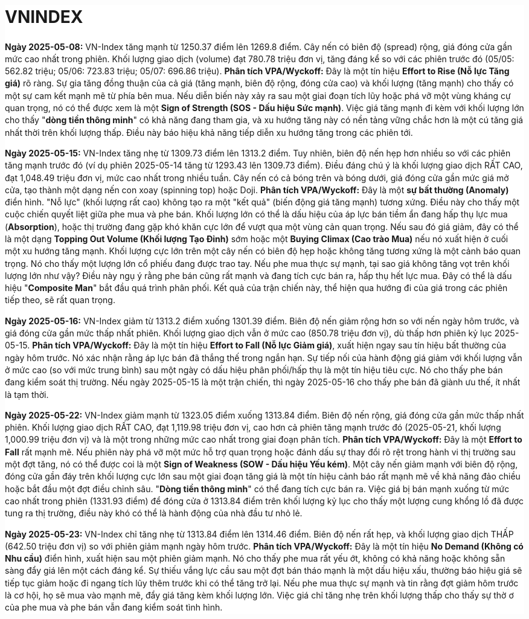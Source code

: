 # VNINDEX

**Ngày 2025-05-08:** VN-Index tăng mạnh từ 1250.37 điểm lên 1269.8 điểm. Cây nến có biên độ (spread) rộng, giá đóng cửa gần mức cao nhất trong phiên. Khối lượng giao dịch (volume) đạt 780.78 triệu đơn vị, tăng đáng kể so với các phiên trước đó (05/05: 562.82 triệu; 05/06: 723.83 triệu; 05/07: 696.86 triệu). **Phân tích VPA/Wyckoff:** Đây là một tín hiệu **Effort to Rise (Nỗ lực Tăng giá)** rõ ràng. Sự gia tăng đồng thuận của cả giá (tăng mạnh, biên độ rộng, đóng cửa cao) và khối lượng (tăng mạnh) cho thấy có một sự cam kết mạnh mẽ từ phía bên mua. Nếu diễn biến này xảy ra sau một giai đoạn tích lũy hoặc phá vỡ một vùng kháng cự quan trọng, nó có thể được xem là một **Sign of Strength (SOS - Dấu hiệu Sức mạnh)**. Việc giá tăng mạnh đi kèm với khối lượng lớn cho thấy "**dòng tiền thông minh**" có khả năng đang tham gia, và xu hướng tăng này có nền tảng vững chắc hơn là một cú tăng giá nhất thời trên khối lượng thấp. Điều này báo hiệu khả năng tiếp diễn xu hướng tăng trong các phiên tới.

**Ngày 2025-05-15:** VN-Index tăng nhẹ từ 1309.73 điểm lên 1313.2 điểm. Tuy nhiên, biên độ nến hẹp hơn nhiều so với các phiên tăng mạnh trước đó (ví dụ phiên 2025-05-14 tăng từ 1293.43 lên 1309.73 điểm). Điều đáng chú ý là khối lượng giao dịch RẤT CAO, đạt 1,048.49 triệu đơn vị, mức cao nhất trong nhiều tuần. Cây nến có cả bóng trên và bóng dưới, giá đóng cửa gần mức giá mở cửa, tạo thành một dạng nến con xoay (spinning top) hoặc Doji. **Phân tích VPA/Wyckoff:** Đây là một **sự bất thường (Anomaly)** điển hình. "Nỗ lực" (khối lượng rất cao) không tạo ra một "kết quả" (biến động giá tăng mạnh) tương xứng. Điều này cho thấy một cuộc chiến quyết liệt giữa phe mua và phe bán. Khối lượng lớn có thể là dấu hiệu của áp lực bán tiềm ẩn đang hấp thụ lực mua (**Absorption**), hoặc thị trường đang gặp khó khăn cực lớn để vượt qua một vùng cản quan trọng. Nếu sau đó giá giảm, đây có thể là một dạng **Topping Out Volume (Khối lượng Tạo Đỉnh)** sớm hoặc một **Buying Climax (Cao trào Mua)** nếu nó xuất hiện ở cuối một xu hướng tăng mạnh. Khối lượng cực lớn trên một cây nến có biên độ hẹp hoặc không tăng tương xứng là một cảnh báo quan trọng. Nó cho thấy một lượng lớn cổ phiếu đang được trao tay. Nếu phe mua thực sự mạnh, tại sao giá không tăng vọt trên khối lượng lớn như vậy? Điều này ngụ ý rằng phe bán cũng rất mạnh và đang tích cực bán ra, hấp thụ hết lực mua. Đây có thể là dấu hiệu "**Composite Man**" bắt đầu quá trình phân phối. Kết quả của trận chiến này, thể hiện qua hướng đi của giá trong các phiên tiếp theo, sẽ rất quan trọng.

**Ngày 2025-05-16:** VN-Index giảm từ 1313.2 điểm xuống 1301.39 điểm. Biên độ nến giảm rộng hơn so với nến ngày hôm trước, và giá đóng cửa gần mức thấp nhất phiên. Khối lượng giao dịch vẫn ở mức cao (850.78 triệu đơn vị), dù thấp hơn phiên kỷ lục 2025-05-15. **Phân tích VPA/Wyckoff:** Đây là một tín hiệu **Effort to Fall (Nỗ lực Giảm giá)**, xuất hiện ngay sau tín hiệu bất thường của ngày hôm trước. Nó xác nhận rằng áp lực bán đã thắng thế trong ngắn hạn. Sự tiếp nối của hành động giá giảm với khối lượng vẫn ở mức cao (so với mức trung bình) sau một ngày có dấu hiệu phân phối/hấp thụ là một tín hiệu tiêu cực. Nó cho thấy phe bán đang kiểm soát thị trường. Nếu ngày 2025-05-15 là một trận chiến, thì ngày 2025-05-16 cho thấy phe bán đã giành ưu thế, ít nhất là tạm thời.

**Ngày 2025-05-22:** VN-Index giảm mạnh từ 1323.05 điểm xuống 1313.84 điểm. Biên độ nến rộng, giá đóng cửa gần mức thấp nhất phiên. Khối lượng giao dịch RẤT CAO, đạt 1,119.98 triệu đơn vị, cao hơn cả phiên tăng mạnh trước đó (2025-05-21, khối lượng 1,000.99 triệu đơn vị) và là một trong những mức cao nhất trong giai đoạn phân tích. **Phân tích VPA/Wyckoff:** Đây là một **Effort to Fall** rất mạnh mẽ. Nếu phiên này phá vỡ một mức hỗ trợ quan trọng hoặc đánh dấu sự thay đổi rõ rệt trong hành vi thị trường sau một đợt tăng, nó có thể được coi là một **Sign of Weakness (SOW - Dấu hiệu Yếu kém)**. Một cây nến giảm mạnh với biên độ rộng, đóng cửa gần đáy trên khối lượng cực lớn sau một giai đoạn tăng giá là một tín hiệu cảnh báo rất mạnh mẽ về khả năng đảo chiều hoặc bắt đầu một đợt điều chỉnh sâu. "**Dòng tiền thông minh**" có thể đang tích cực bán ra. Việc giá bị bán mạnh xuống từ mức cao nhất trong phiên (1331.93 điểm) để đóng cửa ở 1313.84 điểm trên khối lượng kỷ lục cho thấy một lượng cung khổng lồ đã được tung ra thị trường, điều này khó có thể là hành động của nhà đầu tư nhỏ lẻ.

**Ngày 2025-05-23:** VN-Index chỉ tăng nhẹ từ 1313.84 điểm lên 1314.46 điểm. Biên độ nến rất hẹp, và khối lượng giao dịch THẤP (642.50 triệu đơn vị) so với phiên giảm mạnh ngày hôm trước. **Phân tích VPA/Wyckoff:** Đây là một tín hiệu **No Demand (Không có Nhu cầu)** điển hình, xuất hiện sau một phiên giảm mạnh. Nó cho thấy phe mua rất yếu ớt, không có khả năng hoặc không sẵn sàng đẩy giá lên một cách đáng kể. Sự thiếu vắng lực cầu sau một đợt bán tháo mạnh là một dấu hiệu xấu, thường báo hiệu giá sẽ tiếp tục giảm hoặc đi ngang tích lũy thêm trước khi có thể tăng trở lại. Nếu phe mua thực sự mạnh và tin rằng đợt giảm hôm trước là cơ hội, họ sẽ mua vào mạnh mẽ, đẩy giá tăng kèm khối lượng lớn. Việc giá chỉ tăng nhẹ trên khối lượng thấp cho thấy sự thờ ơ của phe mua và phe bán vẫn đang kiểm soát tình hình.
